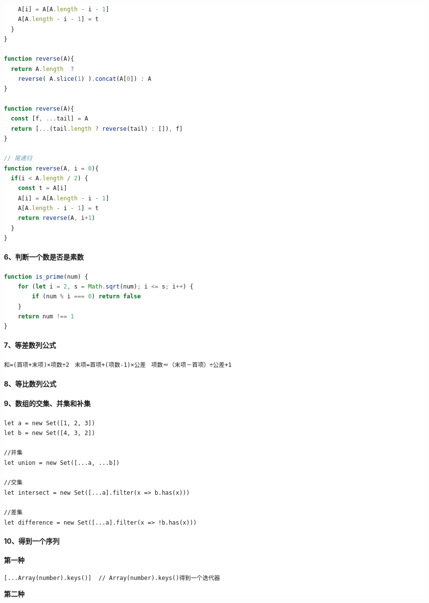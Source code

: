 ```js
    A[i] = A[A.length - i - 1]
    A[A.length - i - 1] = t
  }
}

function reverse(A){
  return A.length  ? 
    reverse( A.slice(1) ).concat(A[0]) : A
}

function reverse(A){
  const [f, ...tail] = A
  return [...(tail.length ? reverse(tail) : []), f]
}

// 尾递归
function reverse(A, i = 0){
  if(i < A.length / 2) {
    const t = A[i]
    A[i] = A[A.length - i - 1]
    A[A.length - i - 1] = t
    return reverse(A, i+1)
  }
}
```
#### 6、**判断一个数是否是素数**
```js
function is_prime(num) {
    for (let i = 2, s = Math.sqrt(num); i <= s; i++) {
        if (num % i === 0) return false
    }
    return num !== 1
}
```
#### 7、等差数列公式
`和=(首项+末项)×项数÷2 `
`末项=首项+(项数-1)×公差 `
`项数＝（末项－首项）÷公差+1 `


#### 8、等比数列公式


#### 9、数组的交集、并集和补集
```
let a = new Set([1, 2, 3])
let b = new Set([4, 3, 2])

//并集
let union = new Set([...a, ...b])

//交集
let intersect = new Set([...a].filter(x => b.has(x)))

//差集
let difference = new Set([...a].filter(x => !b.has(x)))
```
#### 10、得到一个序列
**第一种**
```
[...Array(number).keys()]  // Array(number).keys()得到一个迭代器
```
**第二种**
```
```